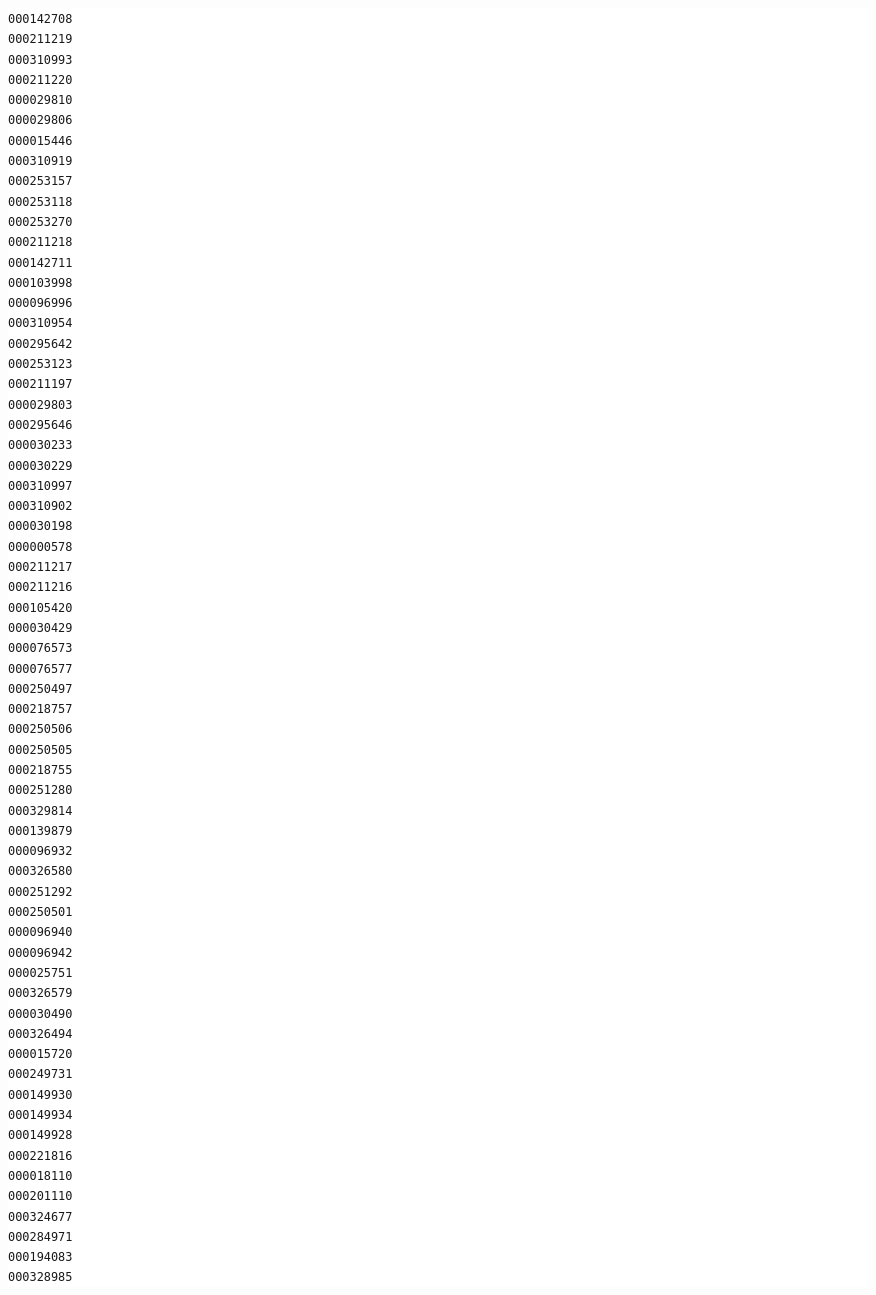```
000142708
000211219
000310993
000211220
000029810
000029806
000015446
000310919
000253157
000253118
000253270
000211218
000142711
000103998
000096996
000310954
000295642
000253123
000211197
000029803
000295646
000030233
000030229
000310997
000310902
000030198
000000578
000211217
000211216
000105420
000030429
000076573
000076577
000250497
000218757
000250506
000250505
000218755
000251280
000329814
000139879
000096932
000326580
000251292
000250501
000096940
000096942
000025751
000326579
000030490
000326494
000015720
000249731
000149930
000149934
000149928
000221816
000018110
000201110
000324677
000284971
000194083
000328985
```